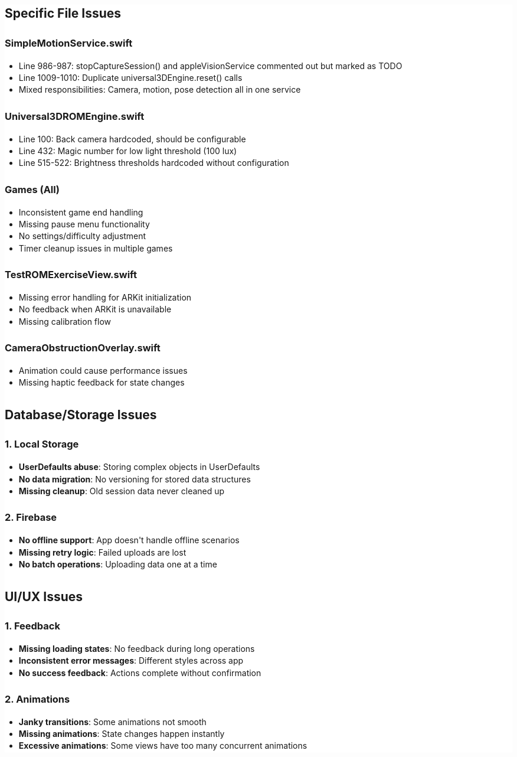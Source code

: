 ## Specific File Issues

### SimpleMotionService.swift
- Line 986-987: stopCaptureSession() and appleVisionService commented out but marked as TODO
- Line 1009-1010: Duplicate universal3DEngine.reset() calls
- Mixed responsibilities: Camera, motion, pose detection all in one service

### Universal3DROMEngine.swift
- Line 100: Back camera hardcoded, should be configurable
- Line 432: Magic number for low light threshold (100 lux)
- Line 515-522: Brightness thresholds hardcoded without configuration

### Games (All)
- Inconsistent game end handling
- Missing pause menu functionality
- No settings/difficulty adjustment
- Timer cleanup issues in multiple games

### TestROMExerciseView.swift
- Missing error handling for ARKit initialization
- No feedback when ARKit is unavailable
- Missing calibration flow

### CameraObstructionOverlay.swift
- Animation could cause performance issues
- Missing haptic feedback for state changes

## Database/Storage Issues

### 1. Local Storage
- **UserDefaults abuse**: Storing complex objects in UserDefaults
- **No data migration**: No versioning for stored data structures
- **Missing cleanup**: Old session data never cleaned up

### 2. Firebase
- **No offline support**: App doesn't handle offline scenarios
- **Missing retry logic**: Failed uploads are lost
- **No batch operations**: Uploading data one at a time

## UI/UX Issues

### 1. Feedback
- **Missing loading states**: No feedback during long operations
- **Inconsistent error messages**: Different styles across app
- **No success feedback**: Actions complete without confirmation

### 2. Animations
- **Janky transitions**: Some animations not smooth
- **Missing animations**: State changes happen instantly
- **Excessive animations**: Some views have too many concurrent animations
